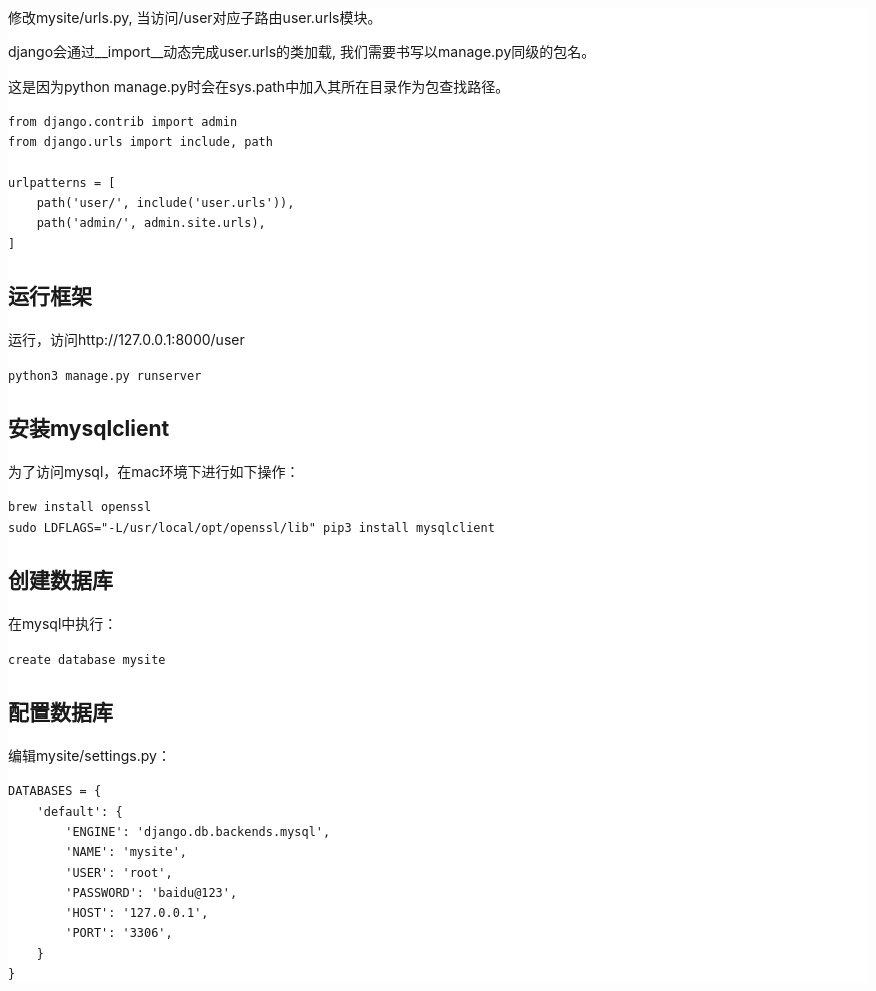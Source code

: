 修改mysite/urls.py, 当访问/user对应子路由user.urls模块。

django会通过__import__动态完成user.urls的类加载, 我们需要书写以manage.py同级的包名。

这是因为python manage.py时会在sys.path中加入其所在目录作为包查找路径。

```
from django.contrib import admin
from django.urls import include, path

urlpatterns = [
    path('user/', include('user.urls')),
    path('admin/', admin.site.urls),
]
```

## 运行框架

运行，访问http://127.0.0.1:8000/user

```
python3 manage.py runserver
```

## 安装mysqlclient

为了访问mysql，在mac环境下进行如下操作：

```
brew install openssl
sudo LDFLAGS="-L/usr/local/opt/openssl/lib" pip3 install mysqlclient
```

## 创建数据库

在mysql中执行：

```
create database mysite
```

## 配置数据库

编辑mysite/settings.py：

```
DATABASES = {
    'default': {
        'ENGINE': 'django.db.backends.mysql',
        'NAME': 'mysite',
        'USER': 'root',
        'PASSWORD': 'baidu@123',
        'HOST': '127.0.0.1',
        'PORT': '3306',
    }
}
```
